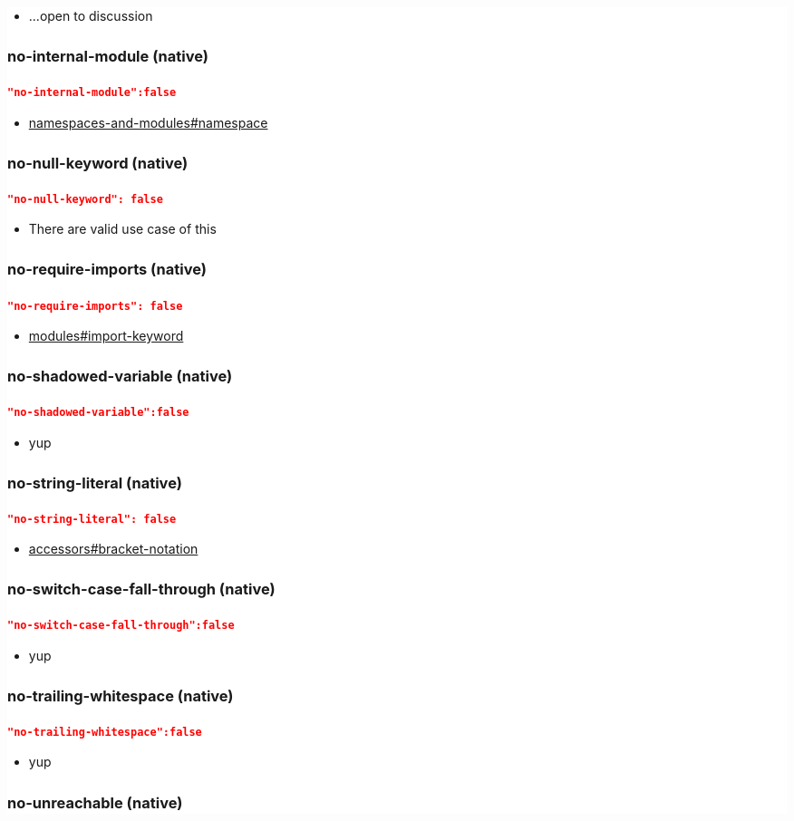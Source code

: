 - ...open to discussion

### no-internal-module (native)

```json
"no-internal-module":false
```

- [namespaces-and-modules#namespace](namespaces-and-modules.md#namespace)

### no-null-keyword (native)

```json
"no-null-keyword": false
```

- There are valid use case of this

### no-require-imports (native)

```json
"no-require-imports": false
```

- [modules#import-keyword](modules.md#import-keyword)

### no-shadowed-variable (native)

```json
"no-shadowed-variable":false
```

- yup

### no-string-literal (native)

```json
"no-string-literal": false
```

- [accessors#bracket-notation](accessors.md#bracket-notation)

### no-switch-case-fall-through (native)

```json
"no-switch-case-fall-through":false
```

- yup

### no-trailing-whitespace (native)

```json
"no-trailing-whitespace":false
```

- yup

### no-unreachable (native)
